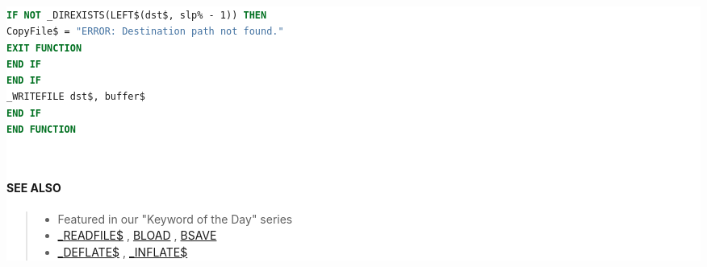 ```vb
IF NOT _DIREXISTS(LEFT$(dst$, slp% - 1)) THEN
CopyFile$ = "ERROR: Destination path not found."
EXIT FUNCTION
END IF
END IF
_WRITEFILE dst$, buffer$
END IF
END FUNCTION
```
  
<br>


</blockquote>

#### SEE ALSO

<blockquote>


* Featured in our "Keyword of the Day" series
* [_READFILE&dollar;](READFILE&dollar;.md) , [BLOAD](BLOAD.md) , [BSAVE](BSAVE.md)
* [_DEFLATE&dollar;](DEFLATE&dollar;.md) , [_INFLATE&dollar;](INFLATE&dollar;.md)
</blockquote>
